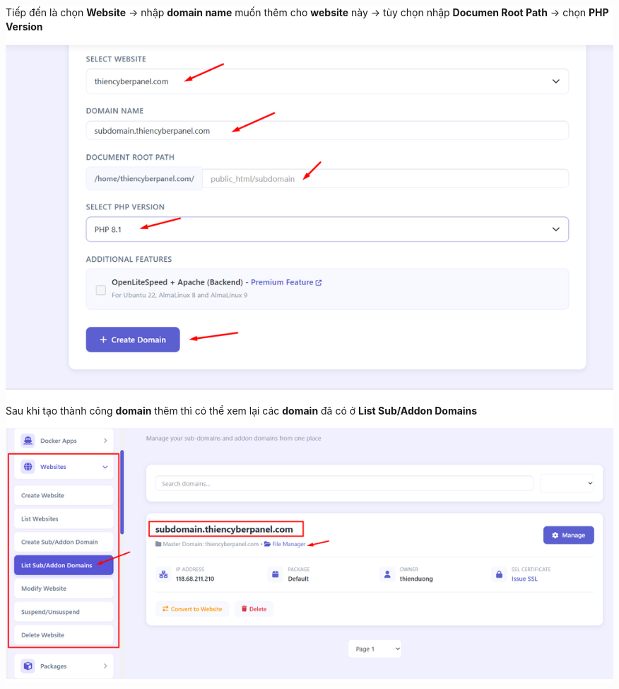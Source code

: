 Tiếp đến là chọn **Website** → nhập **domain name** muốn thêm cho **website** này → tùy chọn nhập **Documen Root Path** → chọn **PHP Version**

![image.png](/Images/tuan_4_controlpanel/image%2054.png)

Sau khi tạo thành công **domain** thêm thì có thể xem lại các **domain** đã có ở **List Sub/Addon Domains**

![image.png](/Images/tuan_4_controlpanel/image%2055.png)
